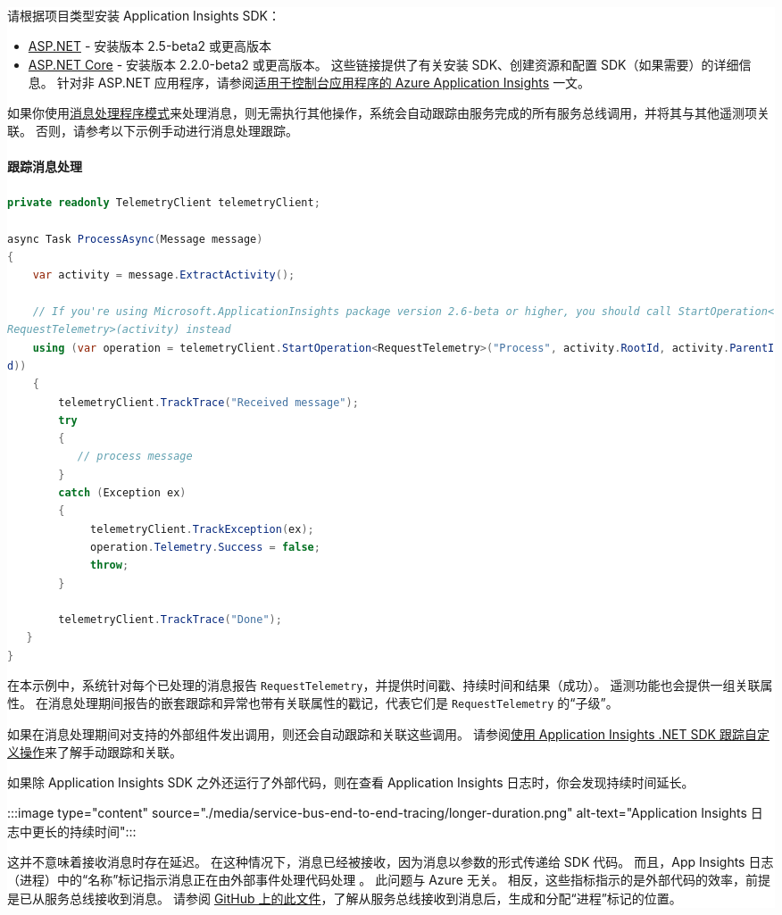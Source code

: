 请根据项目类型安装 Application Insights SDK：
- [ASP.NET](../azure-monitor/app/asp-net.md) - 安装版本 2.5-beta2 或更高版本
- [ASP.NET Core](../azure-monitor/app/asp-net-core.md) - 安装版本 2.2.0-beta2 或更高版本。
这些链接提供了有关安装 SDK、创建资源和配置 SDK（如果需要）的详细信息。 针对非 ASP.NET 应用程序，请参阅[适用于控制台应用程序的 Azure Application Insights](../azure-monitor/app/console.md) 一文。

如果你使用[消息处理程序模式](https://docs.azure.cn/dotnet/api/microsoft.azure.servicebus.queueclient.registermessagehandler)来处理消息，则无需执行其他操作，系统会自动跟踪由服务完成的所有服务总线调用，并将其与其他遥测项关联。 否则，请参考以下示例手动进行消息处理跟踪。

#### <a name="trace-message-processing"></a>跟踪消息处理

```csharp
private readonly TelemetryClient telemetryClient;

async Task ProcessAsync(Message message)
{
    var activity = message.ExtractActivity();
    
    // If you're using Microsoft.ApplicationInsights package version 2.6-beta or higher, you should call StartOperation<RequestTelemetry>(activity) instead
    using (var operation = telemetryClient.StartOperation<RequestTelemetry>("Process", activity.RootId, activity.ParentId))
    {
        telemetryClient.TrackTrace("Received message");
        try 
        {
           // process message
        }
        catch (Exception ex)
        {
             telemetryClient.TrackException(ex);
             operation.Telemetry.Success = false;
             throw;
        }

        telemetryClient.TrackTrace("Done");
   }
}
```

在本示例中，系统针对每个已处理的消息报告 `RequestTelemetry`，并提供时间戳、持续时间和结果（成功）。 遥测功能也会提供一组关联属性。
在消息处理期间报告的嵌套跟踪和异常也带有关联属性的戳记，代表它们是 `RequestTelemetry` 的“子级”。

如果在消息处理期间对支持的外部组件发出调用，则还会自动跟踪和关联这些调用。 请参阅[使用 Application Insights .NET SDK 跟踪自定义操作](../azure-monitor/app/custom-operations-tracking.md)来了解手动跟踪和关联。

如果除 Application Insights SDK 之外还运行了外部代码，则在查看 Application Insights 日志时，你会发现持续时间延长。 

:::image type="content" source="./media/service-bus-end-to-end-tracing/longer-duration.png" alt-text="Application Insights 日志中更长的持续时间":::

这并不意味着接收消息时存在延迟。 在这种情况下，消息已经被接收，因为消息以参数的形式传递给 SDK 代码。 而且，App Insights 日志（进程）中的“名称”标记指示消息正在由外部事件处理代码处理 。 此问题与 Azure 无关。 相反，这些指标指示的是外部代码的效率，前提是已从服务总线接收到消息。 请参阅 [GitHub 上的此文件](https://github.com/Azure/azure-sdk-for-net/blob/4bab05144ce647cc9e704d46d3763de5f9681ee0/sdk/servicebus/Microsoft.Azure.ServiceBus/src/ServiceBusDiagnosticsSource.cs)，了解从服务总线接收到消息后，生成和分配“进程”标记的位置。 
